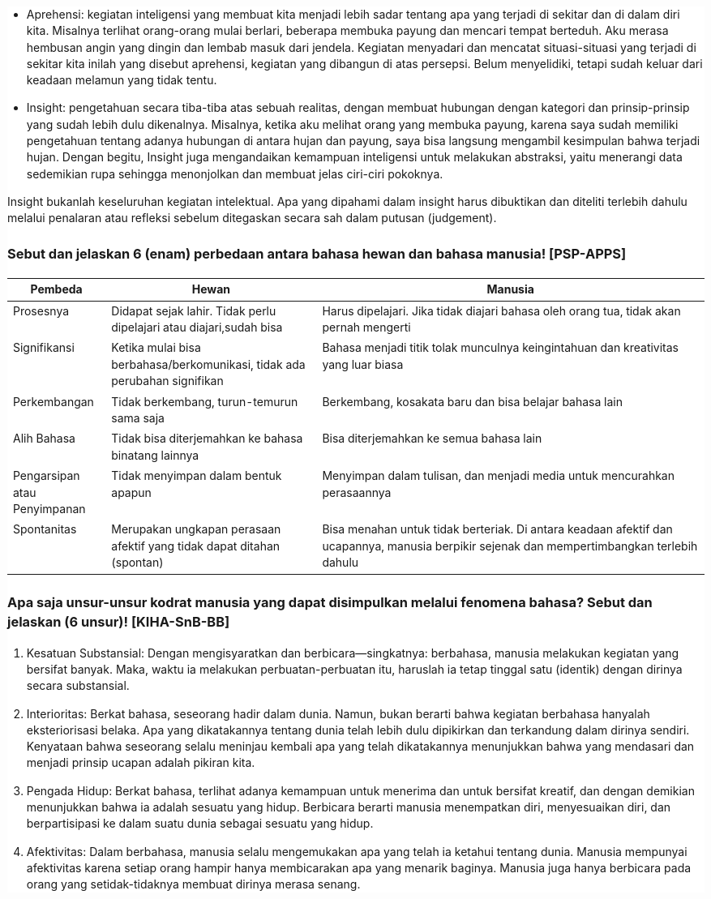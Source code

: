 - Aprehensi: kegiatan inteligensi yang membuat kita menjadi lebih sadar tentang apa yang terjadi di sekitar dan di dalam diri kita. Misalnya terlihat orang-orang mulai berlari, beberapa membuka payung dan mencari tempat berteduh. Aku merasa hembusan angin yang dingin dan lembab masuk dari jendela. Kegiatan menyadari dan mencatat situasi-situasi yang terjadi di sekitar kita inilah yang disebut aprehensi, kegiatan yang dibangun di atas persepsi. Belum menyelidiki, tetapi sudah keluar dari keadaan melamun yang tidak tentu.

- Insight: pengetahuan secara tiba-tiba atas sebuah realitas, dengan membuat hubungan dengan kategori dan prinsip-prinsip yang sudah lebih dulu dikenalnya. Misalnya, ketika aku melihat orang yang membuka payung, karena saya sudah memiliki pengetahuan tentang adanya hubungan di antara hujan dan payung, saya bisa langsung mengambil kesimpulan bahwa terjadi hujan. Dengan begitu,  Insight  juga mengandaikan kemampuan inteligensi untuk melakukan abstraksi, yaitu menerangi data sedemikian rupa sehingga menonjolkan dan membuat jelas ciri-ciri pokoknya.

Insight bukanlah keseluruhan kegiatan intelektual. Apa yang dipahami dalam insight harus dibuktikan dan diteliti terlebih dahulu melalui penalaran atau refleksi sebelum ditegaskan secara sah dalam putusan (judgement).

### Sebut dan jelaskan 6 (enam) perbedaan antara bahasa hewan dan bahasa manusia! [PSP-APPS]

| Pembeda                      | Hewan                                                                     | Manusia                                                                                                                                    |
| ---------------------------- | ------------------------------------------------------------------------- | ------------------------------------------------------------------------------------------------------------------------------------------ |
| Prosesnya                    | Didapat sejak lahir. Tidak perlu dipelajari atau diajari,sudah bisa       | Harus dipelajari. Jika tidak diajari bahasa oleh orang tua, tidak akan pernah mengerti                                                     |
| Signifikansi                 | Ketika mulai bisa berbahasa/berkomunikasi, tidak ada perubahan signifikan | Bahasa menjadi titik tolak munculnya keingintahuan dan kreativitas yang luar biasa                                                         |
| Perkembangan                 | Tidak berkembang, turun-temurun sama saja                                 | Berkembang, kosakata baru dan bisa belajar bahasa lain                                                                                     |
| Alih Bahasa                  | Tidak bisa diterjemahkan ke bahasa binatang lainnya                       | Bisa diterjemahkan ke semua bahasa lain                                                                                                    |
| Pengarsipan atau Penyimpanan | Tidak menyimpan dalam bentuk apapun                                       | Menyimpan dalam tulisan, dan menjadi media untuk mencurahkan perasaannya                                                                   |
| Spontanitas                  | Merupakan ungkapan perasaan afektif yang tidak dapat ditahan (spontan)    | Bisa menahan untuk tidak berteriak. Di antara keadaan afektif dan ucapannya, manusia berpikir sejenak dan mempertimbangkan terlebih dahulu |

### Apa saja unsur-unsur kodrat manusia yang dapat disimpulkan melalui fenomena bahasa? Sebut dan jelaskan (6 unsur)! [KIHA-SnB-BB]

1. Kesatuan Substansial: Dengan mengisyaratkan dan berbicara—singkatnya: berbahasa, manusia melakukan kegiatan yang bersifat banyak. Maka, waktu ia melakukan perbuatan-perbuatan itu, haruslah ia tetap tinggal satu (identik) dengan dirinya secara substansial.

2. Interioritas: Berkat bahasa, seseorang hadir dalam dunia. Namun, bukan berarti bahwa kegiatan berbahasa hanyalah eksteriorisasi belaka. Apa yang dikatakannya tentang dunia telah lebih dulu dipikirkan dan terkandung dalam dirinya sendiri. Kenyataan bahwa seseorang selalu meninjau kembali apa yang telah dikatakannya menunjukkan bahwa yang mendasari dan menjadi prinsip ucapan adalah pikiran kita.

3. Pengada Hidup: Berkat bahasa, terlihat adanya kemampuan untuk menerima dan untuk bersifat kreatif, dan dengan demikian menunjukkan bahwa ia adalah sesuatu yang hidup. Berbicara berarti manusia menempatkan diri, menyesuaikan diri, dan berpartisipasi ke dalam suatu dunia sebagai sesuatu yang hidup.

4. Afektivitas: Dalam berbahasa, manusia selalu mengemukakan apa yang telah ia ketahui tentang dunia. Manusia mempunyai afektivitas karena setiap orang hampir hanya membicarakan apa yang menarik baginya. Manusia juga hanya berbicara pada orang yang setidak-tidaknya membuat dirinya merasa senang.
